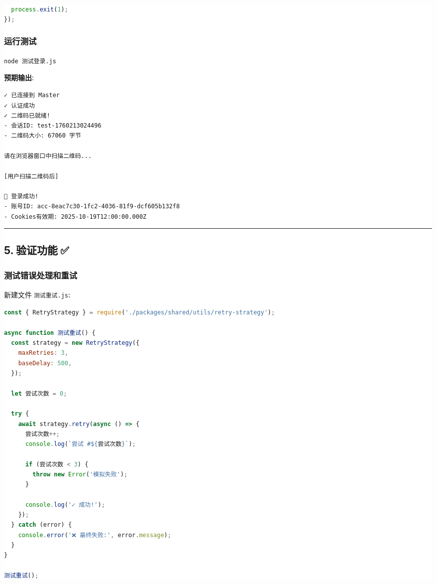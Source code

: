 ```javascript
  process.exit(1);
});
```

### 运行测试

```bash
node 测试登录.js
```

**预期输出**:
```
✓ 已连接到 Master
✓ 认证成功
✓ 二维码已就绪!
- 会话ID: test-1760213024496
- 二维码大小: 67060 字节

请在浏览器窗口中扫描二维码...

[用户扫描二维码后]

🎉 登录成功!
- 账号ID: acc-8eac7c30-1fc2-4036-81f9-dcf605b132f8
- Cookies有效期: 2025-10-19T12:00:00.000Z
```

---

## 5. 验证功能 ✅

### 测试错误处理和重试

新建文件 `测试重试.js`:

```javascript
const { RetryStrategy } = require('./packages/shared/utils/retry-strategy');

async function 测试重试() {
  const strategy = new RetryStrategy({
    maxRetries: 3,
    baseDelay: 500,
  });

  let 尝试次数 = 0;

  try {
    await strategy.retry(async () => {
      尝试次数++;
      console.log(`尝试 #${尝试次数}`);

      if (尝试次数 < 3) {
        throw new Error('模拟失败');
      }

      console.log('✓ 成功!');
    });
  } catch (error) {
    console.error('❌ 最终失败:', error.message);
  }
}

测试重试();
```
